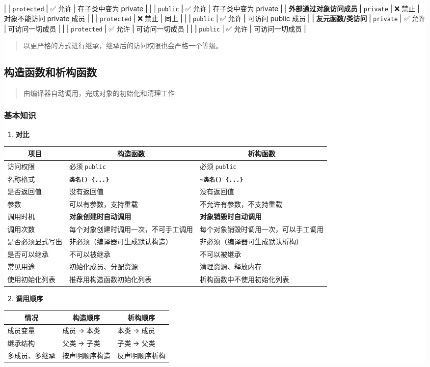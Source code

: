 |                              | `protected`          | ✅ 允许       | 在子类中变为 private          |
|                              | `public`             | ✅ 允许       | 在子类中变为 private          |
| **外部通过对象访问成员**     | `private`            | ❌ 禁止       | 对象不能访问 private 成员     |
|                              | `protected`          | ❌ 禁止       | 同上                          |
|                              | `public`             | ✅ 允许       | 可访问 public 成员            |
| **友元函数/类访问**          | `private`            | ✅ 允许       | 可访问一切成员                |
|                              | `protected`          | ✅ 允许       | 可访问一切成员                |
|                              | `public`             | ✅ 允许       | 可访问一切成员                |

> 以更严格的方式进行继承，继承后的访问权限也会严格一个等级。



## 构造函数和析构函数

> 由编译器自动调用，完成对象的初始化和清理工作

### 基本知识

1. **对比**

| 项目             | 构造函数                             | 析构函数                             |
| ---------------- | ------------------------------------ | ------------------------------------ |
| 访问权限         | 必须 `public`                        | 必须 `public`                        |
| 名称格式         | **`类名() {...}`**                   | **`~类名() {...}`**                  |
| 是否返回值       | 没有返回值                           | 没有返回值                           |
| 参数             | 可以有参数，支持重载                 | 不允许有参数，不支持重载             |
| 调用时机         | **对象创建时自动调用**               | **对象销毁时自动调用**               |
| 调用次数         | 每个对象创建时调用一次，不可手工调用 | 每个对象销毁时调用一次，可以手工调用 |
| 是否必须显式写出 | 非必须（编译器可生成默认构造）       | 非必须（编译器可生成默认析构）       |
| 是否可以继承     | 不可以被继承                         | 不可以被继承                         |
| 常见用途         | 初始化成员、分配资源                 | 清理资源、释放内存                   |
| 使用初始化列表   | 推荐用构造函数初始化列表             | 析构函数中不使用初始化列表           |



2. **调用顺序**

| 情况           | 构造顺序       | 析构顺序       |
| -------------- | -------------- | -------------- |
| 成员变量       | 成员 → 本类    | 本类 → 成员    |
| 继承结构       | 父类 → 子类    | 子类 → 父类    |
| 多成员、多继承 | 按声明顺序构造 | 反声明顺序析构 |
